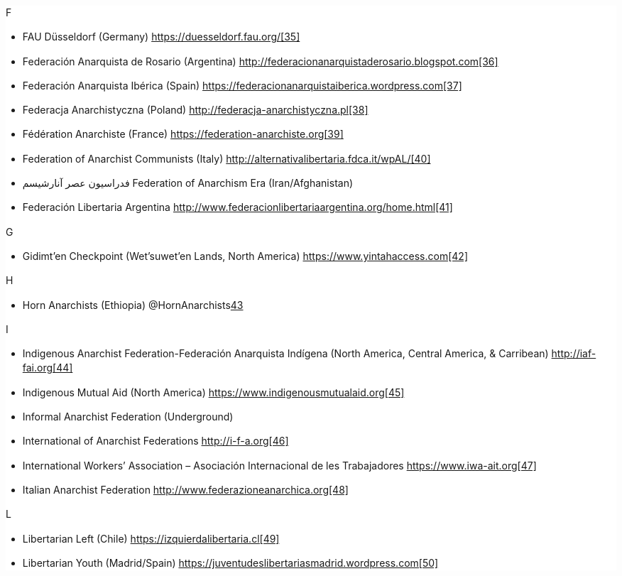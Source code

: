 F
 
  * FAU Düsseldorf (Germany) https://duesseldorf.fau.org/[35]
 
 
  * Federación Anarquista de Rosario (Argentina) 
  http://federacionanarquistaderosario.blogspot.com[36]
 
 
  * Federación Anarquista Ibérica (Spain) 
  https://federacionanarquistaiberica.wordpress.com[37]
 
 
  * Federacja Anarchistyczna (Poland) http://federacja-anarchistyczna.pl[38]
 
 
  * Fédération Anarchiste (France) https://federation-anarchiste.org[39]
 
 
  * Federation of Anarchist Communists (Italy) 
  http://alternativalibertaria.fdca.it/wpAL/[40]
 
 
  * فدراسيون عصر آنارشيسم Federation of Anarchism Era (Iran/Afghanistan)
 
 
  * Federación Libertaria Argentina 
  http://www.federacionlibertariaargentina.org/home.html[41]
 
G
 
  * Gidimt’en Checkpoint (Wet’suwet’en Lands, North America) 
  https://www.yintahaccess.com[42]
 
H
 
  * Horn Anarchists (Ethiopia) @HornAnarchists[43]
 
I
 
  * Indigenous Anarchist Federation-Federación Anarquista Indígena (North 
  America, Central America, & Carribean) http://iaf-fai.org[44]
 
 
  * Indigenous Mutual Aid (North America) 
  https://www.indigenousmutualaid.org[45]
 
 
  * Informal Anarchist Federation (Underground)
 
 
  * International of Anarchist Federations http://i-f-a.org[46]
 
 
  * International Workers’ Association – Asociación Internacional de les 
  Trabajadores https://www.iwa-ait.org[47]
 
 
  * Italian Anarchist Federation http://www.federazioneanarchica.org[48]
 
L
 
  * Libertarian Left (Chile) https://izquierdalibertaria.cl[49]
 
 
  * Libertarian Youth (Madrid/Spain) 
  https://juventudeslibertariasmadrid.wordpress.com[50]
 

[1]: https://i2.wp.com/seedstock.com/wp-content/uploads/Los-Angeles-Community-Garden-Council-683x325.jpg (image)
[2]: https://www.indigenousaction.org/wp-content/uploads/Indigenous-anarchist-convergence.jpg (image)
[3]: https://pbs.twimg.com/media/EdPWHeUX0AIQKDU?format=jpg&name=large (image)
[4]: https://www.interpals.net/ (link)
[5]: https://www.lingq.com/en/ (link)
[6]: https://www.italki.com/ (link)
[7]: https://www.babbel.com/ (link)
[8]: https://www.youtube.com/channel/UCAL4AMMMXKxHDu3FqZV6CbQ (link)
[9]: https://www.youtube.com/channel/UCoUWq2QawqdC3-nRXKk-JUw (link)
[10]: https://www.youtube.com/easyenglishvideos (link)
[11]: https://www.youtube.com/channel/UC1U-NW0ci6d1aHLc2gOHv8Q (link)
[12]: https://www.youtube.com/channel/UCxvt-g7JsPNnEn8tUtZZBBg (link)
[13]: https://www.youtube.com/user/magauchsein (link)
[14]: https://www.youtube.com/user/laoshu505000 (link)
[15]: https://www.youtube.com/user/lingosteve (link)
[16]: https://www.youtube.com/channel/UCem5o3ugCFodmrO7EmhtJ0A (link)
[17]: https://www.youtube.com/channel/UCLNoXf8gq6vhwsrYp-l0J-Q (link)
[18]: https://youtu.be/illApgaLgGA (link)
[19]: https://www.amwenglish.com/ (link)
[20]: https://anarchistnews.org/ (link)
[21]: https://www.anarkismo.net/ (link)
[22]: https://voicesinmovement.org/ (link)
[23]: https://abc-belarus.org/ (link)
[24]: https://www.abc-wien.net/ (link)
[25]: http://afed.org.uk/ (link)
[26]: https://www.afed.cz/ (link)
[27]: http://www.ack.org.pl/ (link)
[28]: https://afedsouthkorea.tistory.com/ (link)
[29]: https://antifeministfeministclub.wordpress.com/ (link)
[30]: https://bandilangitim.noblogs.org/ (link)
[31]: https://blackrosefed.org/ (link)
[32]: https://cgt.org.es/ (link)
[33]: https://conaie.org/ (link)
[34]: https://www.nodo50.org/cipo/ (link)
[35]: https://duesseldorf.fau.org/ (link)
[36]: http://federacionanarquistaderosario.blogspot.com/ (link)
[37]: https://federacionanarquistaiberica.wordpress.com/ (link)
[38]: http://federacja-anarchistyczna.pl/ (link)
[39]: https://federation-anarchiste.org/ (link)
[40]: http://alternativalibertaria.fdca.it/wpAL/ (link)
[41]: http://www.federacionlibertariaargentina.org/home.html (link)
[42]: https://www.yintahaccess.com/ (link)
[43]: https://twitter.com/HornAnarchists (link)
[44]: https://iaf-fai.org/ (link)
[45]: https://www.indigenousmutualaid.org/ (link)
[46]: http://i-f-a.org/ (link)
[47]: https://www.iwa-ait.org/ (link)
[48]: http://www.federazioneanarchica.org/ (link)
[49]: https://izquierdalibertaria.cl/ (link)
[50]: https://juventudeslibertariasmadrid.wordpress.com/ (link)
[51]: https://twitter.com/AdventuresOfMun (link)
[52]: http://libcom.org/blog/m-o-mun (link)
[53]: https://mrezaanarhista.wordpress.com/ (link)
[54]: https://westpapuanews.org/ (link)
[55]: https://linktr.ee/redeapoiomutuo (link)
[56]: https://rimpang.noblogs.org/ (link)
[57]: http://www.solfed.org.uk/ (link)
[58]: https://suf.cc/ (link)
[59]: https://twitter.com/AKLAnarchists (link)
[60]: https://twitter.com/TA_Anarsist (link)
[61]: https://unistoten.camp/ (link)
[62]: http://federacionanarquistauruguaya.uy/ (link)
[63]: https://www.vrijebond.org/ (link)
[64]: http://warszawskafa.bzzz.net/ (link)
[65]: https://zabalaza.net/ (link)